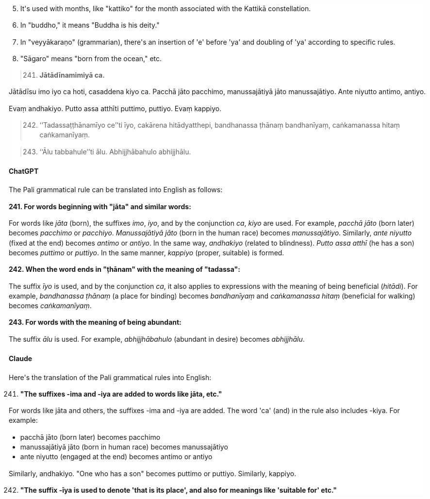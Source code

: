 5. It's used with months, like "kattiko" for the month associated with the Kattikā constellation.

6. In "buddho," it means "Buddha is his deity."

7. In "veyyākaraṇo" (grammarian), there's an insertion of 'e' before 'ya' and doubling of 'ya' according to specific rules.

8. "Sāgaro" means "born from the ocean," etc.

>241. **Jātādīnamimiyā ca.**

Jātādīsu  imo iyo ca hoti, casaddena kiyo ca. Pacchā jāto pacchimo, manussajātiyā jāto manussajātiyo. Ante niyutto antimo, antiyo.

Evaṃ andhakiyo. Putto assa atthīti puttimo, puttiyo. Evaṃ kappiyo.

>242. ‘‘Tadassaṭṭhānamīyo  ce’’ti īyo, cakārena hitādyatthepi, bandhanassa ṭhānaṃ bandhanīyaṃ, caṅkamanassa hitaṃ caṅkamanīyaṃ.

>243. ‘‘Ālu  tabbahule’’ti ālu. Abhijjhābahulo abhijjhālu.

#### ChatGPT

The Pali grammatical rule can be translated into English as follows:

**241. For words beginning with "jāta" and similar words:**

For words like *jāta* (born), the suffixes *imo*, *iyo*, and by the conjunction *ca*, *kiyo* are used. For example, *pacchā jāto* (born later) becomes *pacchimo* or *pacchiyo*. *Manussajātiyā jāto* (born in the human race) becomes *manussajātiyo*. Similarly, *ante niyutto* (fixed at the end) becomes *antimo* or *antiyo*. In the same way, *andhakiyo* (related to blindness). *Putto assa atthī* (he has a son) becomes *puttimo* or *puttiyo*. In the same manner, *kappiyo* (proper, suitable) is formed.

**242. When the word ends in "ṭhānam" with the meaning of "tadassa":**

The suffix *īyo* is used, and by the conjunction *ca*, it also applies to expressions with the meaning of being beneficial (*hitādi*). For example, *bandhanassa ṭhānaṃ* (a place for binding) becomes *bandhanīyaṃ* and *caṅkamanassa hitaṃ* (beneficial for walking) becomes *caṅkamanīyaṃ*.

**243. For words with the meaning of being abundant:**

The suffix *ālu* is used. For example, *abhijjhābahulo* (abundant in desire) becomes *abhijjhālu*.

#### Claude

Here's the translation of the Pali grammatical rules into English:

241. **"The suffixes -ima and -iya are added to words like jāta, etc."**

For words like jāta and others, the suffixes -ima and -iya are added. The word 'ca' (and) in the rule also includes -kiya. For example:
- pacchā jāto (born later) becomes pacchimo
- manussajātiyā jāto (born in human race) becomes manussajātiyo
- ante niyutto (engaged at the end) becomes antimo or antiyo

Similarly, andhakiyo.
"One who has a son" becomes puttimo or puttiyo. Similarly, kappiyo.

242. **"The suffix -īya is used to denote 'that is its place', and also for meanings like 'suitable for' etc."**
